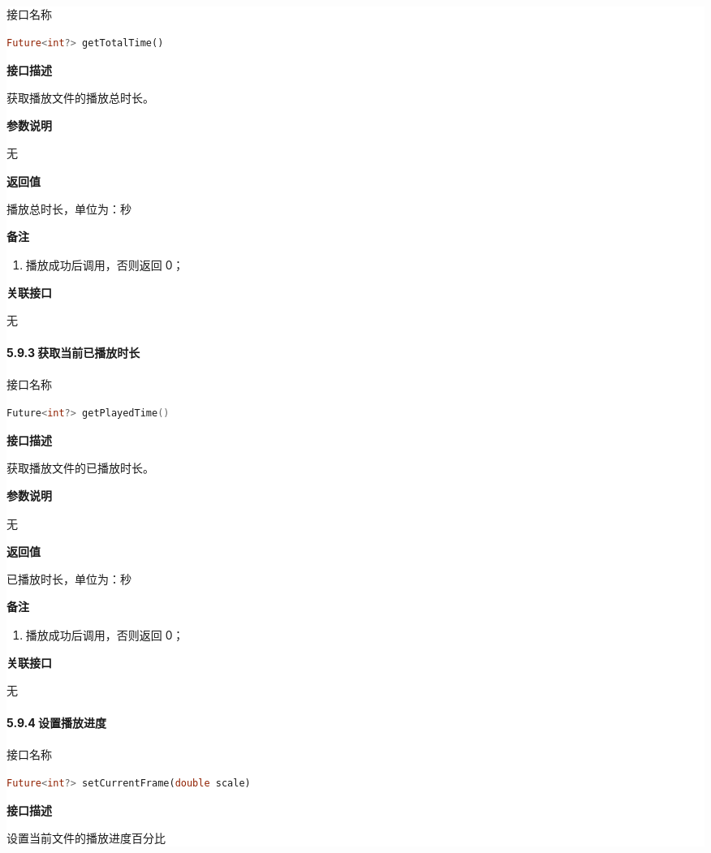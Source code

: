 接口名称

```dart
Future<int?> getTotalTime()
```

**接口描述**

获取播放文件的播放总时长。

**参数说明**

无

**返回值**

播放总时长，单位为：秒

**备注**

1. 播放成功后调用，否则返回 0；

**关联接口**

无

#### 5.9.3 获取当前已播放时长

接口名称

```objective-c
Future<int?> getPlayedTime()
```

**接口描述**

获取播放文件的已播放时长。

**参数说明**

无

**返回值**

已播放时长，单位为：秒

**备注**

1. 播放成功后调用，否则返回 0；

**关联接口**

无

#### 5.9.4 设置播放进度

接口名称

```dart
Future<int?> setCurrentFrame(double scale)
```

**接口描述**

设置当前文件的播放进度百分比
